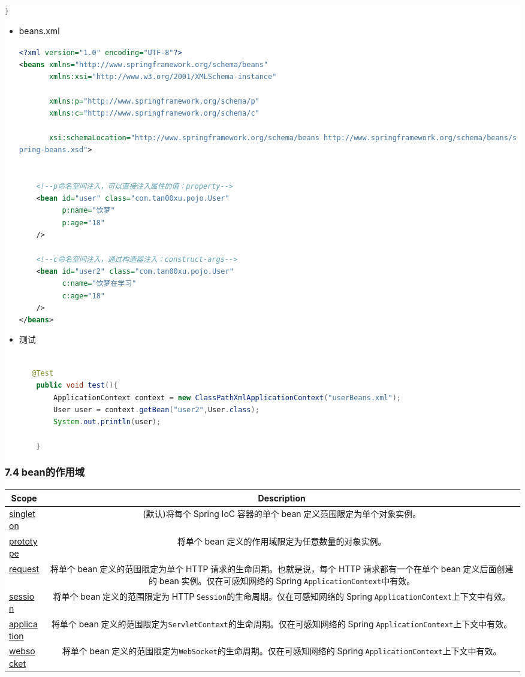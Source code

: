   ```java
  }
  
  ```

  

+ beans.xml

  ```xml
  <?xml version="1.0" encoding="UTF-8"?>
  <beans xmlns="http://www.springframework.org/schema/beans"
         xmlns:xsi="http://www.w3.org/2001/XMLSchema-instance"
  
         xmlns:p="http://www.springframework.org/schema/p"
         xmlns:c="http://www.springframework.org/schema/c"
  
         xsi:schemaLocation="http://www.springframework.org/schema/beans http://www.springframework.org/schema/beans/spring-beans.xsd">
  
  
      <!--p命名空间注入，可以直接注入属性的值：property-->
      <bean id="user" class="com.tan00xu.pojo.User"
            p:name="饮梦"
            p:age="18"
      />
  
      <!--c命名空间注入，通过构造器注入：construct-args-->
      <bean id="user2" class="com.tan00xu.pojo.User"
            c:name="饮梦在学习"
            c:age="18"
      />
  </beans>
  ```

+ 测试

  ```java
  
     @Test
      public void test(){
          ApplicationContext context = new ClassPathXmlApplicationContext("userBeans.xml");
          User user = context.getBean("user2",User.class);
          System.out.println(user);
  
      }
  ```

  

### 7.4 bean的作用域

| Scope                                                        |                         Description                          |
| ------------------------------------------------------------ | :----------------------------------------------------------: |
| [singleton](https://www.docs4dev.com/docs/zh/spring-framework/5.1.3.RELEASE/reference/core.html#beans-factory-scopes-singleton) | (默认)将每个 Spring IoC 容器的单个 bean 定义范围限定为单个对象实例。 |
| [prototype](https://www.docs4dev.com/docs/zh/spring-framework/5.1.3.RELEASE/reference/core.html#beans-factory-scopes-prototype) |      将单个 bean 定义的作用域限定为任意数量的对象实例。      |
| [request](https://www.docs4dev.com/docs/zh/spring-framework/5.1.3.RELEASE/reference/core.html#beans-factory-scopes-request) | 将单个 bean 定义的范围限定为单个 HTTP 请求的生命周期。也就是说，每个 HTTP 请求都有一个在单个 bean 定义后面创建的 bean 实例。仅在可感知网络的 Spring `ApplicationContext`中有效。 |
| [session](https://www.docs4dev.com/docs/zh/spring-framework/5.1.3.RELEASE/reference/core.html#beans-factory-scopes-session) | 将单个 bean 定义的范围限定为 HTTP `Session`的生命周期。仅在可感知网络的 Spring `ApplicationContext`上下文中有效。 |
| [application](https://www.docs4dev.com/docs/zh/spring-framework/5.1.3.RELEASE/reference/core.html#beans-factory-scopes-application) | 将单个 bean 定义的范围限定为`ServletContext`的生命周期。仅在可感知网络的 Spring `ApplicationContext`上下文中有效。 |
| [websocket](https://www.docs4dev.com/docs/zh/spring-framework/5.1.3.RELEASE/reference/web.html#websocket-stomp-websocket-scope) | 将单个 bean 定义的范围限定为`WebSocket`的生命周期。仅在可感知网络的 Spring `ApplicationContext`上下文中有效。 |

